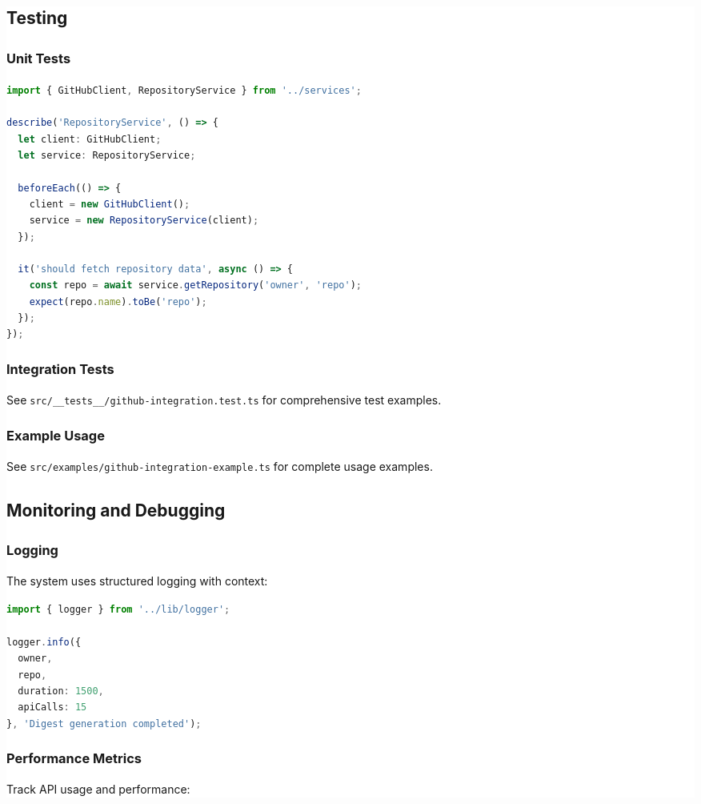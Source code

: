 ## Testing

### Unit Tests

```typescript
import { GitHubClient, RepositoryService } from '../services';

describe('RepositoryService', () => {
  let client: GitHubClient;
  let service: RepositoryService;

  beforeEach(() => {
    client = new GitHubClient();
    service = new RepositoryService(client);
  });

  it('should fetch repository data', async () => {
    const repo = await service.getRepository('owner', 'repo');
    expect(repo.name).toBe('repo');
  });
});
```

### Integration Tests

See `src/__tests__/github-integration.test.ts` for comprehensive test examples.

### Example Usage

See `src/examples/github-integration-example.ts` for complete usage examples.

## Monitoring and Debugging

### Logging

The system uses structured logging with context:

```typescript
import { logger } from '../lib/logger';

logger.info({
  owner,
  repo,
  duration: 1500,
  apiCalls: 15
}, 'Digest generation completed');
```

### Performance Metrics

Track API usage and performance:
